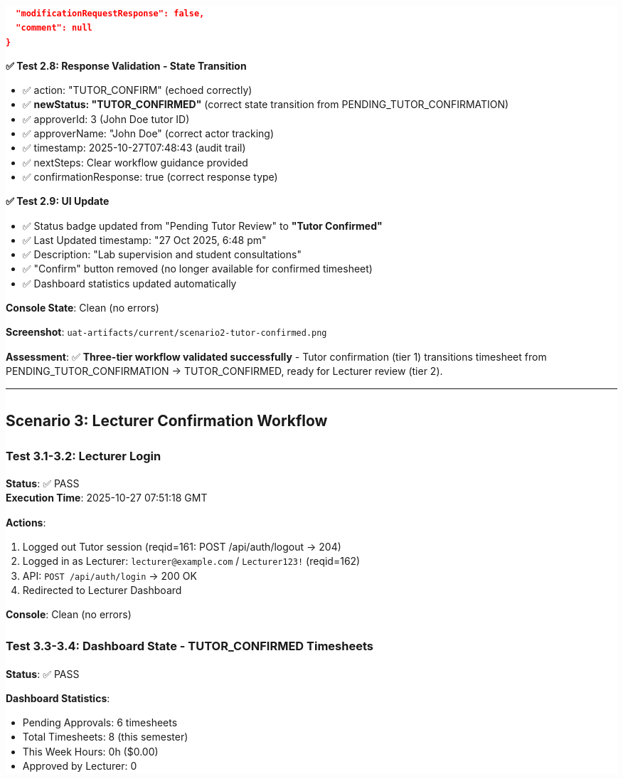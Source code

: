 ```json
  "modificationRequestResponse": false,
  "comment": null
}
```

**✅ Test 2.8: Response Validation - State Transition**
- ✅ action: "TUTOR_CONFIRM" (echoed correctly)
- ✅ **newStatus: "TUTOR_CONFIRMED"** (correct state transition from PENDING_TUTOR_CONFIRMATION)
- ✅ approverId: 3 (John Doe tutor ID)
- ✅ approverName: "John Doe" (correct actor tracking)
- ✅ timestamp: 2025-10-27T07:48:43 (audit trail)
- ✅ nextSteps: Clear workflow guidance provided
- ✅ confirmationResponse: true (correct response type)

**✅ Test 2.9: UI Update**
- ✅ Status badge updated from "Pending Tutor Review" to **"Tutor Confirmed"**
- ✅ Last Updated timestamp: "27 Oct 2025, 6:48 pm"
- ✅ Description: "Lab supervision and student consultations"
- ✅ "Confirm" button removed (no longer available for confirmed timesheet)
- ✅ Dashboard statistics updated automatically

**Console State**: Clean (no errors)

**Screenshot**: `uat-artifacts/current/scenario2-tutor-confirmed.png`

**Assessment**: ✅ **Three-tier workflow validated successfully** - Tutor confirmation (tier 1) transitions timesheet from PENDING_TUTOR_CONFIRMATION → TUTOR_CONFIRMED, ready for Lecturer review (tier 2).

---

## Scenario 3: Lecturer Confirmation Workflow

### Test 3.1-3.2: Lecturer Login
**Status**: ✅ PASS  
**Execution Time**: 2025-10-27 07:51:18 GMT

**Actions**:
1. Logged out Tutor session (reqid=161: POST /api/auth/logout → 204)
2. Logged in as Lecturer: `lecturer@example.com` / `Lecturer123!` (reqid=162)
3. API: `POST /api/auth/login` → 200 OK
4. Redirected to Lecturer Dashboard

**Console**: Clean (no errors)

### Test 3.3-3.4: Dashboard State - TUTOR_CONFIRMED Timesheets
**Status**: ✅ PASS

**Dashboard Statistics**:
- Pending Approvals: 6 timesheets
- Total Timesheets: 8 (this semester)
- This Week Hours: 0h ($0.00)
- Approved by Lecturer: 0
